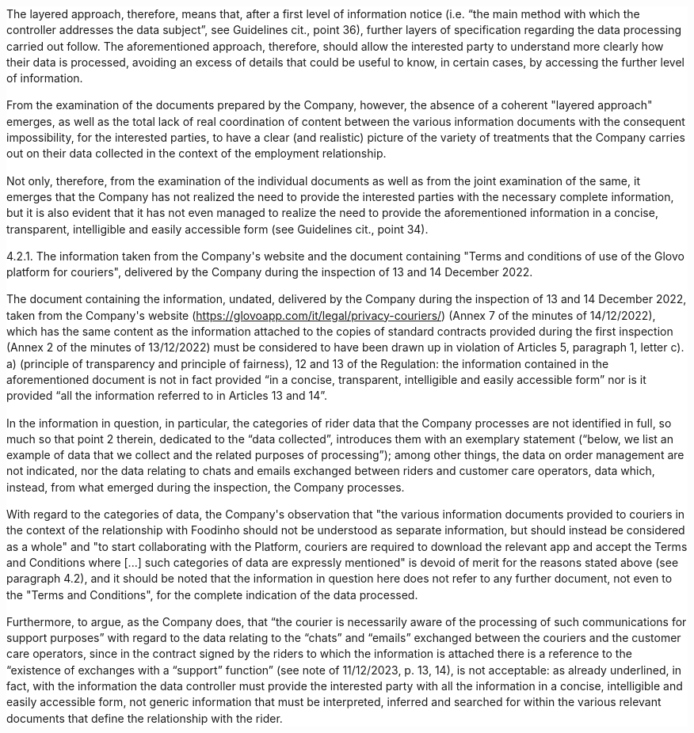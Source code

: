 The layered approach, therefore, means that, after a first level of information notice (i.e. “the main method with which the controller addresses the data subject”, see Guidelines cit., point 36), further layers of specification regarding the data processing carried out follow. The aforementioned approach, therefore, should allow the interested party to understand more clearly how their data is processed, avoiding an excess of details that could be useful to know, in certain cases, by accessing the further level of information.

From the examination of the documents prepared by the Company, however, the absence of a coherent "layered approach" emerges, as well as the total lack of real coordination of content between the various information documents with the consequent impossibility, for the interested parties, to have a clear (and realistic) picture of the variety of treatments that the Company carries out on their data collected in the context of the employment relationship.

Not only, therefore, from the examination of the individual documents as well as from the joint examination of the same, it emerges that the Company has not realized the need to provide the interested parties with the necessary complete information, but it is also evident that it has not even managed to realize the need to provide the aforementioned information in a concise, transparent, intelligible and easily accessible form (see Guidelines cit., point 34).

4.2.1. The information taken from the Company's website and the document containing "Terms and conditions of use of the Glovo platform for couriers", delivered by the Company during the inspection of 13 and 14 December 2022.

The document containing the information, undated, delivered by the Company during the inspection of 13 and 14 December 2022, taken from the Company's website (https://glovoapp.com/it/legal/privacy-couriers/) (Annex 7 of the minutes of 14/12/2022), which has the same content as the information attached to the copies of standard contracts provided during the first inspection (Annex 2 of the minutes of 13/12/2022) must be considered to have been drawn up in violation of Articles 5, paragraph 1, letter c). a) (principle of transparency and principle of fairness), 12 and 13 of the Regulation: the information contained in the aforementioned document is not in fact provided “in a concise, transparent, intelligible and easily accessible form” nor is it provided “all the information referred to in Articles 13 and 14”.

In the information in question, in particular, the categories of rider data that the Company processes are not identified in full, so much so that point 2 therein, dedicated to the “data collected”, introduces them with an exemplary statement (“below, we list an example of data that we collect and the related purposes of processing”); among other things, the data on order management are not indicated, nor the data relating to chats and emails exchanged between riders and customer care operators, data which, instead, from what emerged during the inspection, the Company processes.

With regard to the categories of data, the Company's observation that "the various information documents provided to couriers in the context of the relationship with Foodinho should not be understood as separate information, but should instead be considered as a whole" and "to start collaborating with the Platform, couriers are required to download the relevant app and accept the Terms and Conditions where \[...\] such categories of data are expressly mentioned" is devoid of merit for the reasons stated above (see paragraph 4.2), and it should be noted that the information in question here does not refer to any further document, not even to the "Terms and Conditions", for the complete indication of the data processed.

Furthermore, to argue, as the Company does, that “the courier is necessarily aware of the processing of such communications for support purposes” with regard to the data relating to the “chats” and “emails” exchanged between the couriers and the customer care operators, since in the contract signed by the riders to which the information is attached there is a reference to the “existence of exchanges with a “support” function” (see note of 11/12/2023, p. 13, 14), is not acceptable: as already underlined, in fact, with the information the data controller must provide the interested party with all the information in a concise, intelligible and easily accessible form, not generic information that must be interpreted, inferred and searched for within the various relevant documents that define the relationship with the rider.
